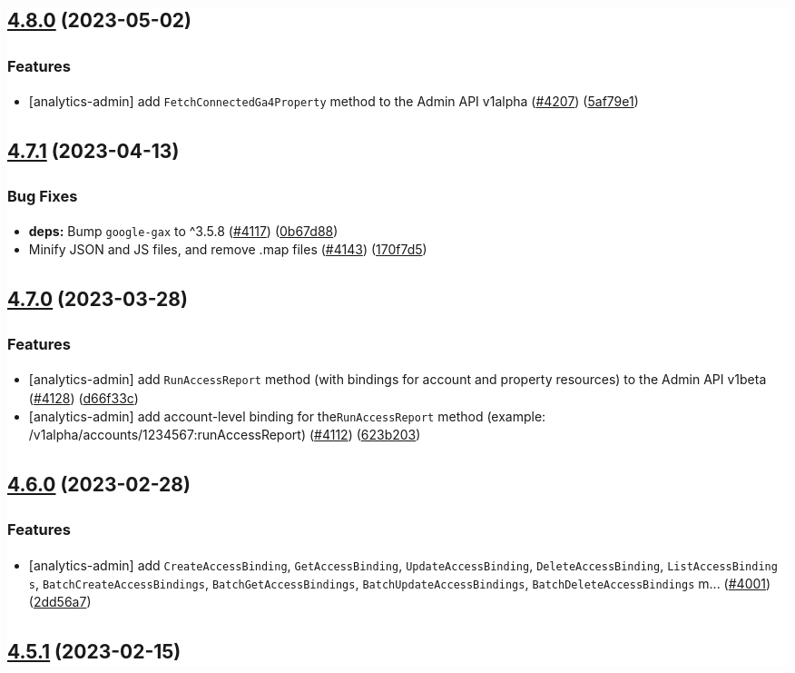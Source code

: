 ## [4.8.0](https://github.com/googleapis/google-cloud-node/compare/admin-v4.7.1...admin-v4.8.0) (2023-05-02)


### Features

* [analytics-admin] add `FetchConnectedGa4Property` method to the Admin API v1alpha ([#4207](https://github.com/googleapis/google-cloud-node/issues/4207)) ([5af79e1](https://github.com/googleapis/google-cloud-node/commit/5af79e1a4ed1742009bc48e2ee61933b28e45d9e))

## [4.7.1](https://github.com/googleapis/google-cloud-node/compare/admin-v4.7.0...admin-v4.7.1) (2023-04-13)


### Bug Fixes

* **deps:** Bump `google-gax` to ^3.5.8 ([#4117](https://github.com/googleapis/google-cloud-node/issues/4117)) ([0b67d88](https://github.com/googleapis/google-cloud-node/commit/0b67d883963643ce1b4f6d2ccd3e8d37adf6e029))
* Minify JSON and JS files, and remove .map files ([#4143](https://github.com/googleapis/google-cloud-node/issues/4143)) ([170f7d5](https://github.com/googleapis/google-cloud-node/commit/170f7d57b8fd344d182a8e758867b8124722eebc))

## [4.7.0](https://github.com/googleapis/google-cloud-node/compare/admin-v4.6.0...admin-v4.7.0) (2023-03-28)


### Features

* [analytics-admin] add `RunAccessReport` method (with bindings for account and property resources) to the Admin API v1beta ([#4128](https://github.com/googleapis/google-cloud-node/issues/4128)) ([d66f33c](https://github.com/googleapis/google-cloud-node/commit/d66f33c7518719ba6e2b8d460e51d0bfea8179e3))
* [analytics-admin] add account-level binding for the`RunAccessReport` method (example: /v1alpha/accounts/1234567:runAccessReport) ([#4112](https://github.com/googleapis/google-cloud-node/issues/4112)) ([623b203](https://github.com/googleapis/google-cloud-node/commit/623b2037f2e2ced5ba6ecde1c3606997983d9036))

## [4.6.0](https://github.com/googleapis/google-cloud-node/compare/admin-v4.5.1...admin-v4.6.0) (2023-02-28)


### Features

* [analytics-admin] add `CreateAccessBinding`, `GetAccessBinding`, `UpdateAccessBinding`, `DeleteAccessBinding`, `ListAccessBindings`, `BatchCreateAccessBindings`, `BatchGetAccessBindings`, `BatchUpdateAccessBindings`, `BatchDeleteAccessBindings` m... ([#4001](https://github.com/googleapis/google-cloud-node/issues/4001)) ([2dd56a7](https://github.com/googleapis/google-cloud-node/commit/2dd56a77bc7bfcbfbbb5ba4beed27d918068fc79))

## [4.5.1](https://github.com/googleapis/google-cloud-node/compare/admin-v4.5.0...admin-v4.5.1) (2023-02-15)
